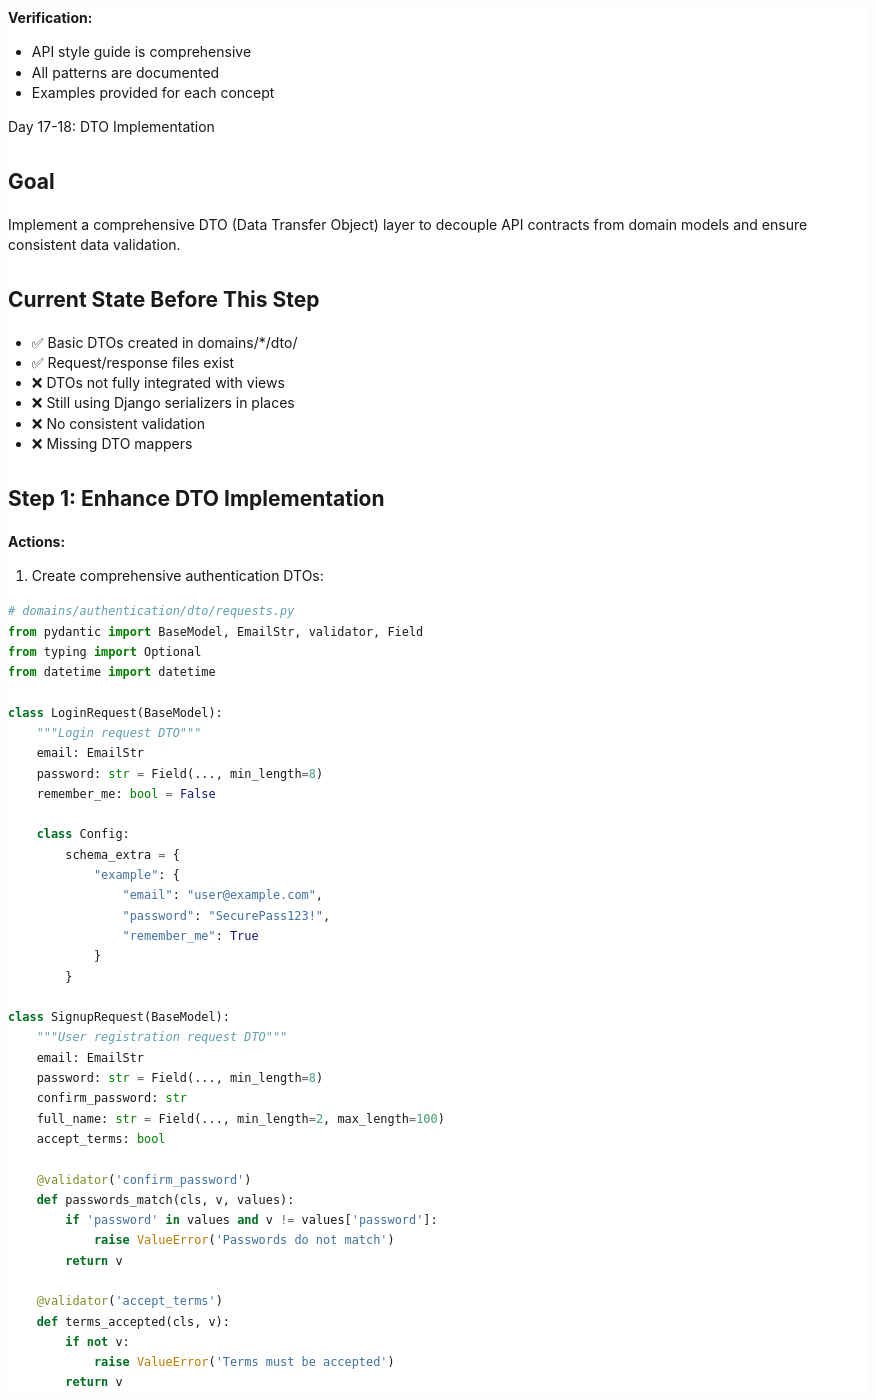   **Verification:**
  - API style guide is comprehensive
  - All patterns are documented
  - Examples provided for each concept

  Day 17-18: DTO Implementation

  ## Goal
  Implement a comprehensive DTO (Data Transfer Object) layer to decouple API contracts from domain models and ensure consistent data validation.

  ## Current State Before This Step
  - ✅ Basic DTOs created in domains/*/dto/
  - ✅ Request/response files exist
  - ❌ DTOs not fully integrated with views
  - ❌ Still using Django serializers in places
  - ❌ No consistent validation
  - ❌ Missing DTO mappers

  ## Step 1: Enhance DTO Implementation

  **Actions:**
  1. Create comprehensive authentication DTOs:
  ```python
  # domains/authentication/dto/requests.py
  from pydantic import BaseModel, EmailStr, validator, Field
  from typing import Optional
  from datetime import datetime
  
  class LoginRequest(BaseModel):
      """Login request DTO"""
      email: EmailStr
      password: str = Field(..., min_length=8)
      remember_me: bool = False
      
      class Config:
          schema_extra = {
              "example": {
                  "email": "user@example.com",
                  "password": "SecurePass123!",
                  "remember_me": True
              }
          }
  
  class SignupRequest(BaseModel):
      """User registration request DTO"""
      email: EmailStr
      password: str = Field(..., min_length=8)
      confirm_password: str
      full_name: str = Field(..., min_length=2, max_length=100)
      accept_terms: bool
      
      @validator('confirm_password')
      def passwords_match(cls, v, values):
          if 'password' in values and v != values['password']:
              raise ValueError('Passwords do not match')
          return v
      
      @validator('accept_terms')
      def terms_accepted(cls, v):
          if not v:
              raise ValueError('Terms must be accepted')
          return v
  ```